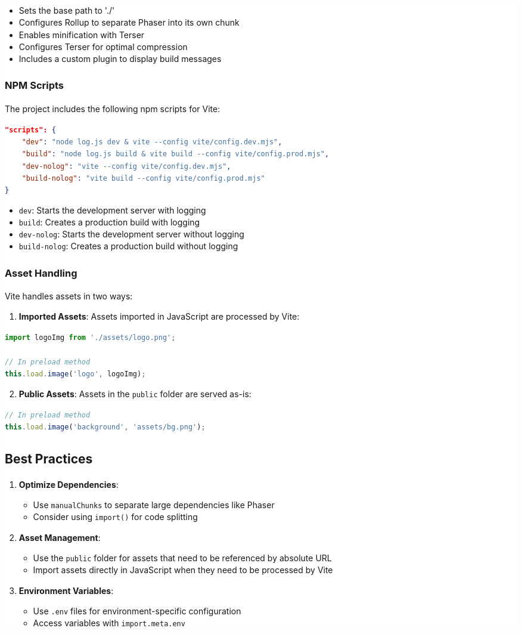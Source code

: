 - Sets the base path to './'
- Configures Rollup to separate Phaser into its own chunk
- Enables minification with Terser
- Configures Terser for optimal compression
- Includes a custom plugin to display build messages

### NPM Scripts

The project includes the following npm scripts for Vite:

```json
"scripts": {
    "dev": "node log.js dev & vite --config vite/config.dev.mjs",
    "build": "node log.js build & vite build --config vite/config.prod.mjs",
    "dev-nolog": "vite --config vite/config.dev.mjs",
    "build-nolog": "vite build --config vite/config.prod.mjs"
}
```

- `dev`: Starts the development server with logging
- `build`: Creates a production build with logging
- `dev-nolog`: Starts the development server without logging
- `build-nolog`: Creates a production build without logging

### Asset Handling

Vite handles assets in two ways:

1. **Imported Assets**: Assets imported in JavaScript are processed by Vite:

```javascript
import logoImg from './assets/logo.png';

// In preload method
this.load.image('logo', logoImg);
```

2. **Public Assets**: Assets in the `public` folder are served as-is:

```javascript
// In preload method
this.load.image('background', 'assets/bg.png');
```

## Best Practices

1. **Optimize Dependencies**:
    - Use `manualChunks` to separate large dependencies like Phaser
    - Consider using `import()` for code splitting

2. **Asset Management**:
    - Use the `public` folder for assets that need to be referenced by absolute URL
    - Import assets directly in JavaScript when they need to be processed by Vite

3. **Environment Variables**:
    - Use `.env` files for environment-specific configuration
    - Access variables with `import.meta.env`
